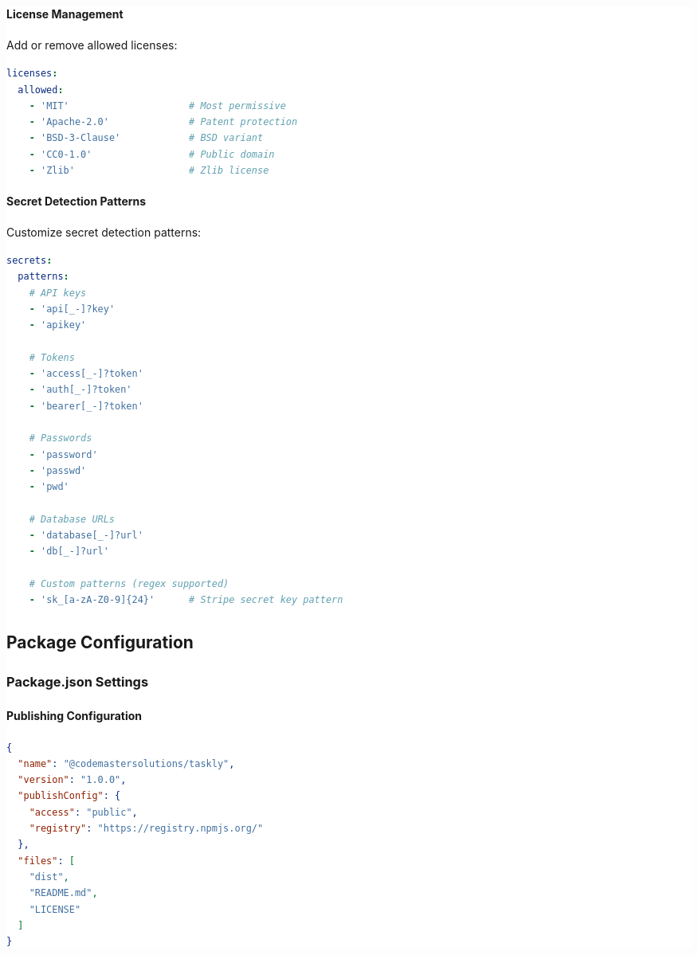 #### License Management

Add or remove allowed licenses:

```yaml
licenses:
  allowed:
    - 'MIT'                     # Most permissive
    - 'Apache-2.0'              # Patent protection
    - 'BSD-3-Clause'            # BSD variant
    - 'CC0-1.0'                 # Public domain
    - 'Zlib'                    # Zlib license
```

#### Secret Detection Patterns

Customize secret detection patterns:

```yaml
secrets:
  patterns:
    # API keys
    - 'api[_-]?key'
    - 'apikey'
    
    # Tokens
    - 'access[_-]?token'
    - 'auth[_-]?token'
    - 'bearer[_-]?token'
    
    # Passwords
    - 'password'
    - 'passwd'
    - 'pwd'
    
    # Database URLs
    - 'database[_-]?url'
    - 'db[_-]?url'
    
    # Custom patterns (regex supported)
    - 'sk_[a-zA-Z0-9]{24}'      # Stripe secret key pattern
```

## Package Configuration

### Package.json Settings

#### Publishing Configuration

```json
{
  "name": "@codemastersolutions/taskly",
  "version": "1.0.0",
  "publishConfig": {
    "access": "public",
    "registry": "https://registry.npmjs.org/"
  },
  "files": [
    "dist",
    "README.md",
    "LICENSE"
  ]
}
```
